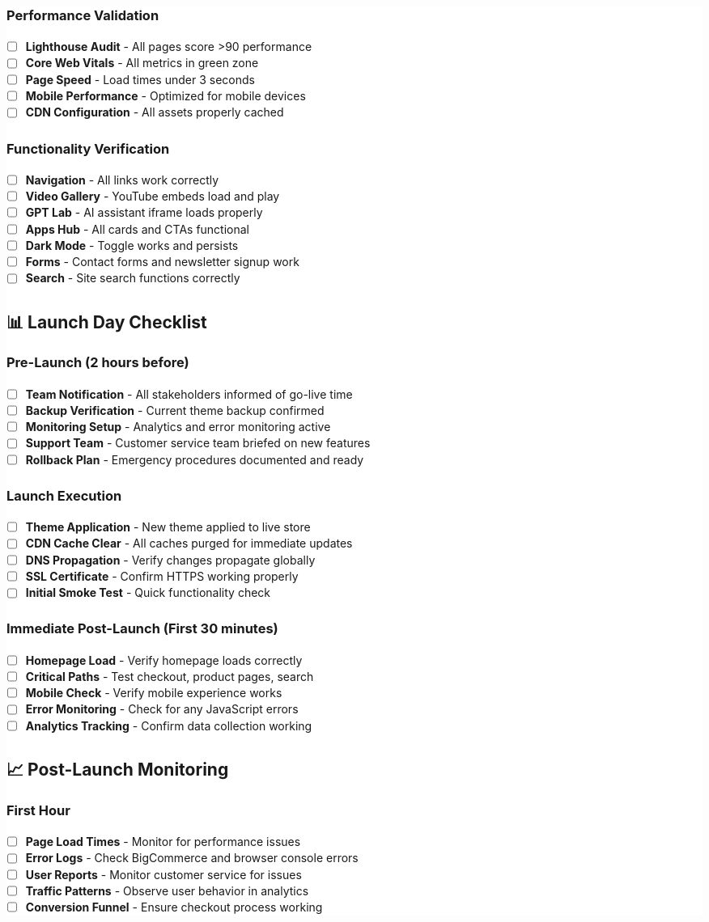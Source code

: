 ### Performance Validation
- [ ] **Lighthouse Audit** - All pages score >90 performance
- [ ] **Core Web Vitals** - All metrics in green zone
- [ ] **Page Speed** - Load times under 3 seconds
- [ ] **Mobile Performance** - Optimized for mobile devices
- [ ] **CDN Configuration** - All assets properly cached

### Functionality Verification
- [ ] **Navigation** - All links work correctly
- [ ] **Video Gallery** - YouTube embeds load and play
- [ ] **GPT Lab** - AI assistant iframe loads properly
- [ ] **Apps Hub** - All cards and CTAs functional
- [ ] **Dark Mode** - Toggle works and persists
- [ ] **Forms** - Contact forms and newsletter signup work
- [ ] **Search** - Site search functions correctly

## 📊 Launch Day Checklist

### Pre-Launch (2 hours before)
- [ ] **Team Notification** - All stakeholders informed of go-live time
- [ ] **Backup Verification** - Current theme backup confirmed
- [ ] **Monitoring Setup** - Analytics and error monitoring active
- [ ] **Support Team** - Customer service team briefed on new features
- [ ] **Rollback Plan** - Emergency procedures documented and ready

### Launch Execution
- [ ] **Theme Application** - New theme applied to live store
- [ ] **CDN Cache Clear** - All caches purged for immediate updates
- [ ] **DNS Propagation** - Verify changes propagate globally
- [ ] **SSL Certificate** - Confirm HTTPS working properly
- [ ] **Initial Smoke Test** - Quick functionality check

### Immediate Post-Launch (First 30 minutes)
- [ ] **Homepage Load** - Verify homepage loads correctly
- [ ] **Critical Paths** - Test checkout, product pages, search
- [ ] **Mobile Check** - Verify mobile experience works
- [ ] **Error Monitoring** - Check for any JavaScript errors
- [ ] **Analytics Tracking** - Confirm data collection working

## 📈 Post-Launch Monitoring

### First Hour
- [ ] **Page Load Times** - Monitor for performance issues
- [ ] **Error Logs** - Check BigCommerce and browser console errors
- [ ] **User Reports** - Monitor customer service for issues
- [ ] **Traffic Patterns** - Observe user behavior in analytics
- [ ] **Conversion Funnel** - Ensure checkout process working
